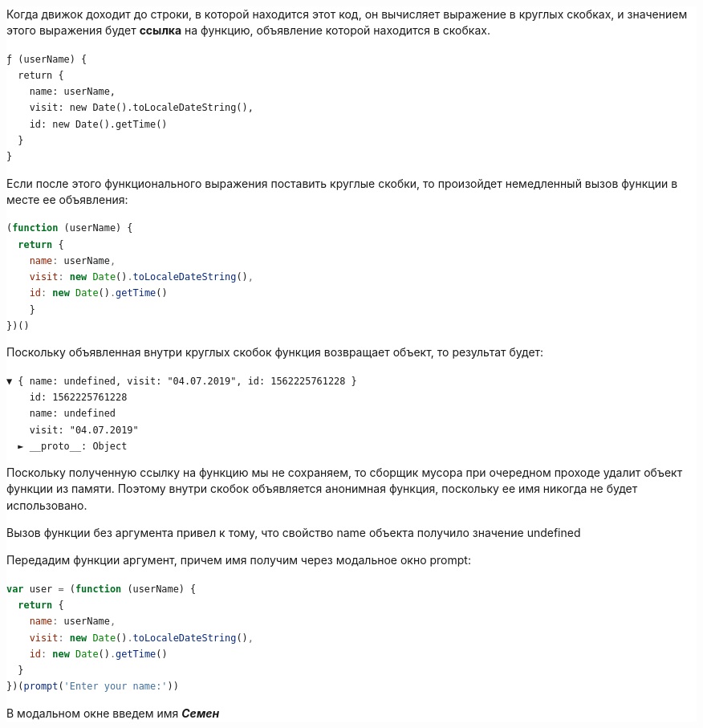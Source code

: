 Когда движок доходит до строки, в которой находится этот код, он вычисляет выражение в круглых скобках,
и значением этого выражения будет **ссылка** на функцию, объявление которой находится в скобках.

~~~console
ƒ (userName) {
  return {
    name: userName,
    visit: new Date().toLocaleDateString(),
    id: new Date().getTime()
  }
}
~~~

Если после этого функционального выражения поставить круглые скобки, то произойдет немедленный вызов функции в месте ее объявления:

~~~js
(function (userName) {
  return {
    name: userName,
    visit: new Date().toLocaleDateString(),
    id: new Date().getTime()
    }
})()
~~~

Поскольку объявленная внутри круглых скобок функция возвращает объект, то результат будет:

~~~console
▼ { name: undefined, visit: "04.07.2019", id: 1562225761228 }
    id: 1562225761228
    name: undefined
    visit: "04.07.2019"
  ► __proto__: Object
~~~

Поскольку полученную ссылку на функцию мы не сохраняем, то сборщик мусора при очередном проходе удалит объект функции из памяти.
Поэтому внутри скобок объявляется анонимная функция, поскольку ее имя никогда не будет использовано.

Вызов функции без аргумента привел к тому, что свойство name объекта получило значение undefined

Передадим функции аргумент, причем имя получим через модальное окно prompt:

~~~js
var user = (function (userName) {
  return {
    name: userName,
    visit: new Date().toLocaleDateString(),
    id: new Date().getTime()
  }
})(prompt('Enter your name:'))
~~~

В модальном окне введем имя **_Семен_**
